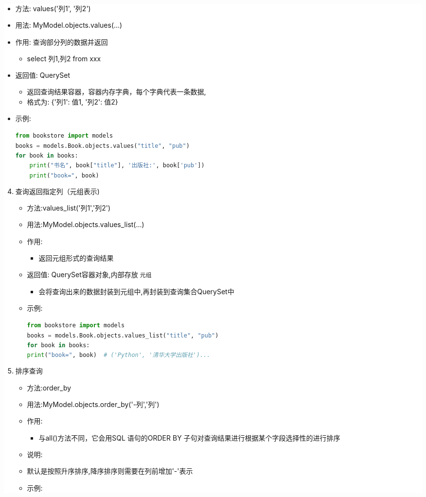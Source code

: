    - 方法: values('列1', '列2')

   - 用法: MyModel.objects.values(...)

   - 作用: 查询部分列的数据并返回

     - select 列1,列2 from xxx

   - 返回值: QuerySet

     - 返回查询结果容器，容器内存字典，每个字典代表一条数据,
     - 格式为: {'列1': 值1, '列2': 值2}

   - 示例:

     ```python
     from bookstore import models
     books = models.Book.objects.values("title", "pub")
     for book in books:
         print("书名", book["title"], '出版社:', book['pub'])
         print("book=", book)
     ```

4. 查询返回指定列（元组表示)

   - 方法:values_list('列1','列2')

   - 用法:MyModel.objects.values_list(...)

   - 作用:

     - 返回元组形式的查询结果

   - 返回值: QuerySet容器对象,内部存放 `元组`

     - 会将查询出来的数据封装到元组中,再封装到查询集合QuerySet中

   - 示例:

     ```python
     from bookstore import models
     books = models.Book.objects.values_list("title", "pub")
     for book in books:
     print("book=", book)  # ('Python', '清华大学出版社')...
     ```

5. 排序查询

   - 方法:order_by

   - 用法:MyModel.objects.order_by('-列','列')

   - 作用:

     - 与all()方法不同，它会用SQL 语句的ORDER BY 子句对查询结果进行根据某个字段选择性的进行排序

   - 说明:

   - 默认是按照升序排序,降序排序则需要在列前增加'-'表示

   - 示例:
